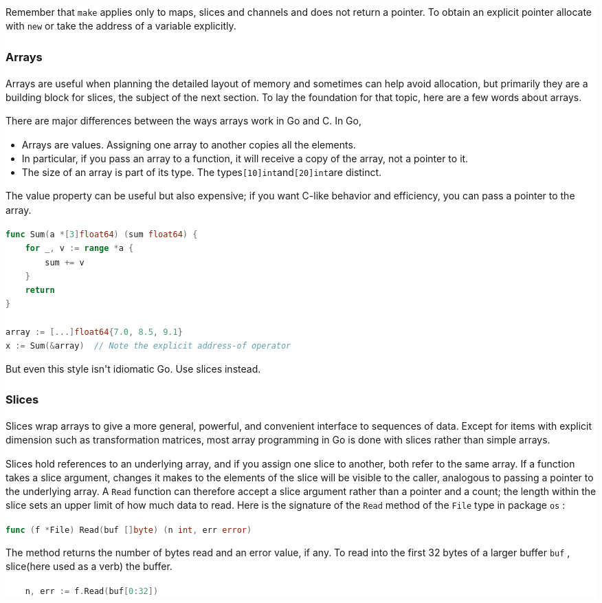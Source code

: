 Remember that `make` applies only to maps, slices and channels and does not return a pointer. To obtain an explicit pointer allocate with `new` or take the address of a variable explicitly.

### Arrays 

Arrays are useful when planning the detailed layout of memory and sometimes can help avoid allocation, but primarily they are a building block for slices, the subject of the next section. To lay the foundation for that topic, here are a few words about arrays.

There are major differences between the ways arrays work in Go and C. In Go, 

* Arrays are values. Assigning one array to another copies all the elements.
* In particular, if you pass an array to a function, it will receive a copy of the array, not a pointer to it.
* The size of an array is part of its type. The types`[10]int`and`[20]int`are distinct.

The value property can be useful but also expensive; if you want C-like behavior and efficiency, you can pass a pointer to the array.

```go
func Sum(a *[3]float64) (sum float64) {
    for _, v := range *a {
        sum += v
    }
    return
}

array := [...]float64{7.0, 8.5, 9.1}
x := Sum(&array)  // Note the explicit address-of operator
```

But even this style isn't idiomatic Go. Use slices instead.

### Slices 

Slices wrap arrays to give a more general, powerful, and convenient interface to sequences of data. Except for items with explicit dimension such as transformation matrices, most array programming in Go is done with slices rather than simple arrays.

Slices hold references to an underlying array, and if you assign one slice to another, both refer to the same array. If a function takes a slice argument, changes it makes to the elements of the slice will be visible to the caller, analogous to passing a pointer to the underlying array. A `Read` function can therefore accept a slice argument rather than a pointer and a count; the length within the slice sets an upper limit of how much data to read. Here is the signature of the `Read` method of the `File` type in package `os` :

```go
func (f *File) Read(buf []byte) (n int, err error)
```

The method returns the number of bytes read and an error value, if any. To read into the first 32 bytes of a larger buffer `buf` , slice\(here used as a verb\) the buffer.

```go
    n, err := f.Read(buf[0:32])
```
